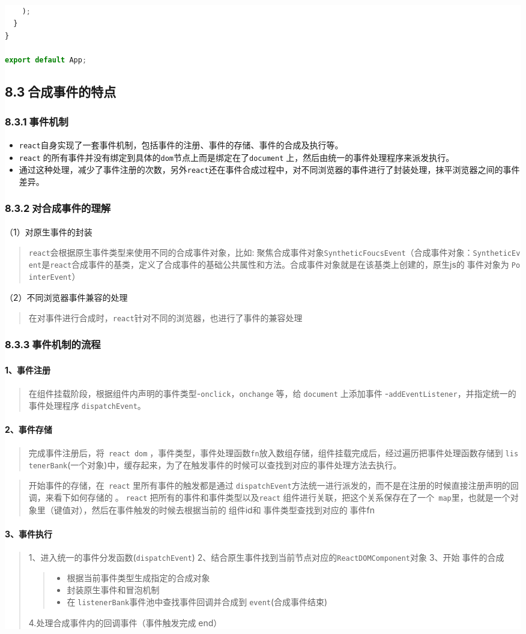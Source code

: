 ```jsx
    );
  }
}

export default App;
```



## 8.3 合成事件的特点

### 8.3.1 事件机制

* `react`自身实现了一套事件机制，包括事件的注册、事件的存储、事件的合成及执行等。
* `react` 的所有事件并没有绑定到具体的`dom`节点上而是绑定在了`document` 上，然后由统一的事件处理程序来派发执行。
* 通过这种处理，减少了事件注册的次数，另外`react`还在事件合成过程中，对不同浏览器的事件进行了封装处理，抹平浏览器之间的事件差异。

### 8.3.2 对合成事件的理解

（1）对原生事件的封装

> `react`会根据原生事件类型来使用不同的合成事件对象，比如: 聚焦合成事件对象`SyntheticFoucsEvent`（合成事件对象：`SyntheticEvent`是`react`合成事件的基类，定义了合成事件的基础公共属性和方法。合成事件对象就是在该基类上创建的，原生js的 事件对象为 `PointerEvent`）

（2）不同浏览器事件兼容的处理

>  在对事件进行合成时，`react`针对不同的浏览器，也进行了事件的兼容处理

### 8.3.3 事件机制的流程

#### 1、事件注册

> 在组件挂载阶段，根据组件内声明的事件类型-`onclick`，`onchange` 等，给 `document` 上添加事件 -`addEventListener`，并指定统一的事件处理程序 `dispatchEvent`。

#### 2、事件存储

> 完成事件注册后，将` react dom` ，事件类型，事件处理函数` fn `放入数组存储，组件挂载完成后，经过遍历把事件处理函数存储到 `listenerBank`(一个对象)中，缓存起来，为了在触发事件的时候可以查找到对应的事件处理方法去执行。

> 开始事件的存储，在` react` 里所有事件的触发都是通过 `dispatchEvent`方法统一进行派发的，而不是在注册的时候直接注册声明的回调，来看下如何存储的 。
> `react` 把所有的事件和事件类型以及`react` 组件进行关联，把这个关系保存在了一个` map`里，也就是一个对象里（键值对），然后在事件触发的时候去根据当前的 组件id和 事件类型查找到对应的 事件fn

#### 3、事件执行

> 1、进入统一的事件分发函数(`dispatchEvent`)
> 2、结合原生事件找到当前节点对应的`ReactDOMComponent`对象
> 3、开始 事件的合成
>
> > * 根据当前事件类型生成指定的合成对象
> > * 封装原生事件和冒泡机制
> > * 在 `listenerBank`事件池中查找事件回调并合成到 `event`(合成事件结束)
>
> 4.处理合成事件内的回调事件（事件触发完成 end）
